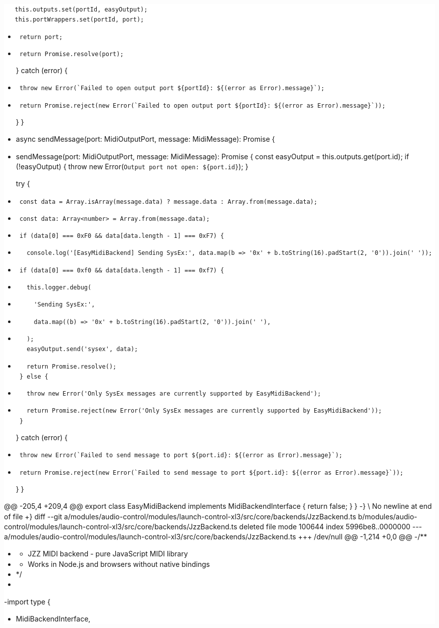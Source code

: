        this.outputs.set(portId, easyOutput);
       this.portWrappers.set(portId, port);
-      return port;
+      return Promise.resolve(port);
     } catch (error) {
-      throw new Error(`Failed to open output port ${portId}: ${(error as Error).message}`);
+      return Promise.reject(new Error(`Failed to open output port ${portId}: ${(error as Error).message}`));
     }
   }
 
-  async sendMessage(port: MidiOutputPort, message: MidiMessage): Promise<void> {
+  sendMessage(port: MidiOutputPort, message: MidiMessage): Promise<void> {
     const easyOutput = this.outputs.get(port.id);
     if (!easyOutput) {
       throw new Error(`Output port not open: ${port.id}`);
     }
 
     try {
-      const data = Array.isArray(message.data) ? message.data : Array.from(message.data);
+      const data: Array<number> = Array.from(message.data);
 
-      if (data[0] === 0xF0 && data[data.length - 1] === 0xF7) {
-        console.log('[EasyMidiBackend] Sending SysEx:', data.map(b => '0x' + b.toString(16).padStart(2, '0')).join(' '));
+      if (data[0] === 0xf0 && data[data.length - 1] === 0xf7) {
+        this.logger.debug(
+          'Sending SysEx:',
+          data.map((b) => '0x' + b.toString(16).padStart(2, '0')).join(' '),
+        );
         easyOutput.send('sysex', data);
+        return Promise.resolve();
       } else {
-        throw new Error('Only SysEx messages are currently supported by EasyMidiBackend');
+        return Promise.reject(new Error('Only SysEx messages are currently supported by EasyMidiBackend'));
       }
     } catch (error) {
-      throw new Error(`Failed to send message to port ${port.id}: ${(error as Error).message}`);
+      return Promise.reject(new Error(`Failed to send message to port ${port.id}: ${(error as Error).message}`));
     }
   }
 
@@ -205,4 +209,4 @@ export class EasyMidiBackend implements MidiBackendInterface {
       return false;
     }
   }
-}
\ No newline at end of file
+}
diff --git a/modules/audio-control/modules/launch-control-xl3/src/core/backends/JzzBackend.ts b/modules/audio-control/modules/launch-control-xl3/src/core/backends/JzzBackend.ts
deleted file mode 100644
index 5996be8..0000000
--- a/modules/audio-control/modules/launch-control-xl3/src/core/backends/JzzBackend.ts
+++ /dev/null
@@ -1,214 +0,0 @@
-/**
- * JZZ MIDI backend - pure JavaScript MIDI library
- * Works in Node.js and browsers without native bindings
- */
-
-import type {
-  MidiBackendInterface,
